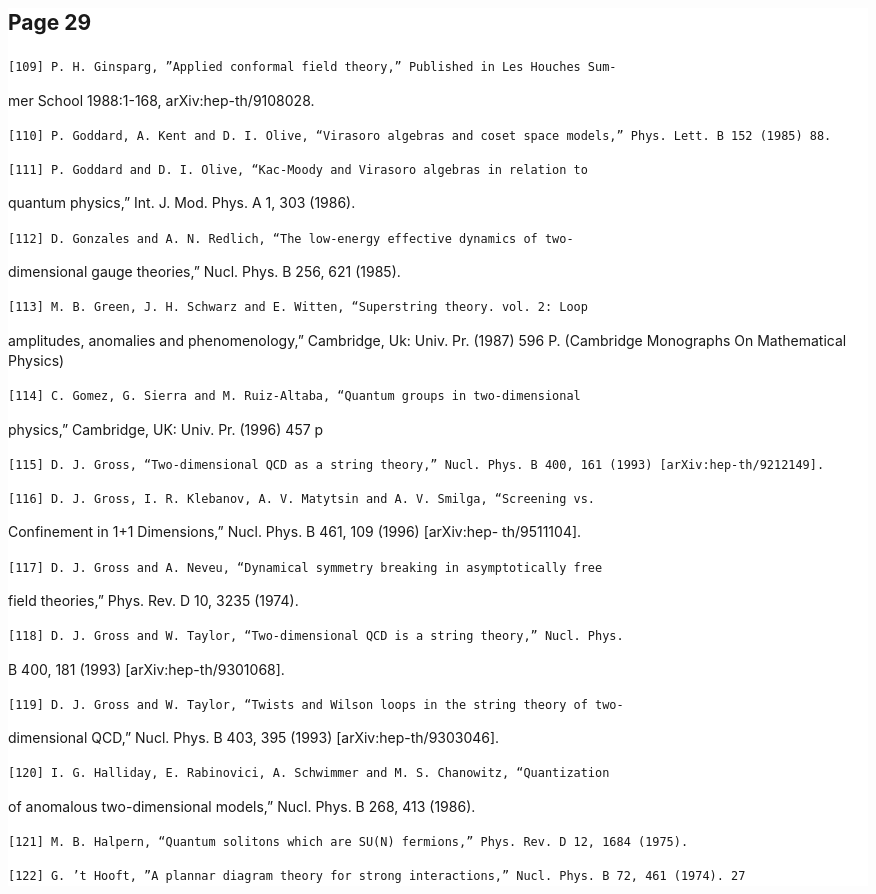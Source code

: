## Page 29

```
[109] P. H. Ginsparg, ”Applied conformal field theory,” Published in Les Houches Sum-
```
mer School 1988:1-168, arXiv:hep-th/9108028.
```
[110] P. Goddard, A. Kent and D. I. Olive, “Virasoro algebras and coset space models,” Phys. Lett. B 152 (1985) 88.
```
```
[111] P. Goddard and D. I. Olive, “Kac-Moody and Virasoro algebras in relation to
```
quantum physics,” Int. J. Mod. Phys. A 1, 303 (1986).
```
[112] D. Gonzales and A. N. Redlich, “The low-energy effective dynamics of two-
```
dimensional gauge theories,” Nucl. Phys. B 256, 621 (1985).
```
[113] M. B. Green, J. H. Schwarz and E. Witten, “Superstring theory. vol. 2: Loop
```
amplitudes, anomalies and phenomenology,” Cambridge, Uk: Univ. Pr. (1987) 596
P. (Cambridge Monographs On Mathematical Physics)
```
[114] C. Gomez, G. Sierra and M. Ruiz-Altaba, “Quantum groups in two-dimensional
```
physics,” Cambridge, UK: Univ. Pr. (1996) 457 p
```
[115] D. J. Gross, “Two-dimensional QCD as a string theory,” Nucl. Phys. B 400, 161 (1993) [arXiv:hep-th/9212149].
```
```
[116] D. J. Gross, I. R. Klebanov, A. V. Matytsin and A. V. Smilga, “Screening vs.
```
Confinement in 1+1 Dimensions,” Nucl. Phys. B 461, 109 (1996) [arXiv:hep- th/9511104].
```
[117] D. J. Gross and A. Neveu, “Dynamical symmetry breaking in asymptotically free
```
field theories,” Phys. Rev. D 10, 3235 (1974).
```
[118] D. J. Gross and W. Taylor, “Two-dimensional QCD is a string theory,” Nucl. Phys.
```
B 400, 181 (1993) [arXiv:hep-th/9301068].
```
[119] D. J. Gross and W. Taylor, “Twists and Wilson loops in the string theory of two-
```
dimensional QCD,” Nucl. Phys. B 403, 395 (1993) [arXiv:hep-th/9303046].
```
[120] I. G. Halliday, E. Rabinovici, A. Schwimmer and M. S. Chanowitz, “Quantization
```
of anomalous two-dimensional models,” Nucl. Phys. B 268, 413 (1986).
```
[121] M. B. Halpern, “Quantum solitons which are SU(N) fermions,” Phys. Rev. D 12, 1684 (1975).
```
```
[122] G. ’t Hooft, ”A plannar diagram theory for strong interactions,” Nucl. Phys. B 72, 461 (1974). 27
```
